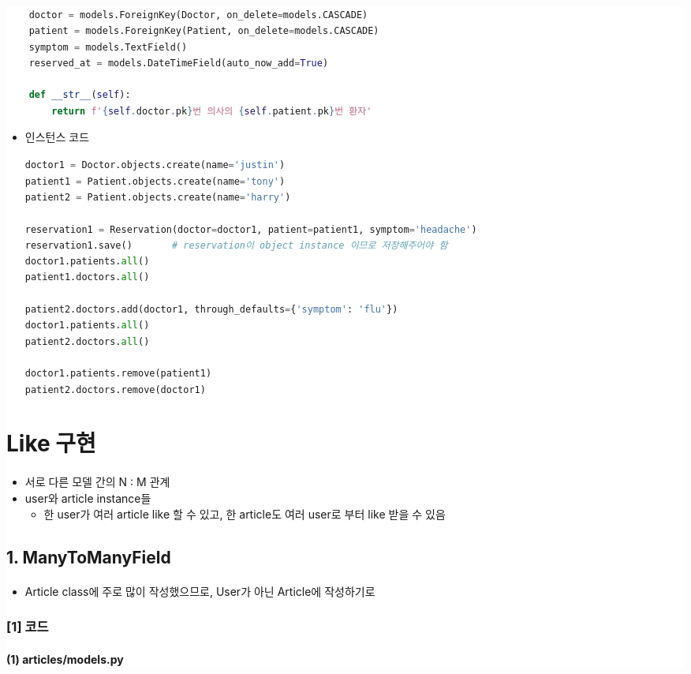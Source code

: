   ```python
      doctor = models.ForeignKey(Doctor, on_delete=models.CASCADE)
      patient = models.ForeignKey(Patient, on_delete=models.CASCADE)
      symptom = models.TextField()
      reserved_at = models.DateTimeField(auto_now_add=True)
  
      def __str__(self):
          return f'{self.doctor.pk}번 의사의 {self.patient.pk}번 환자'
  ```

  

+ 인스턴스 코드

  ```python
  doctor1 = Doctor.objects.create(name='justin')
  patient1 = Patient.objects.create(name='tony')
  patient2 = Patient.objects.create(name='harry')
  
  reservation1 = Reservation(doctor=doctor1, patient=patient1, symptom='headache')
  reservation1.save()       # reservation이 object instance 이므로 저장해주어야 함
  doctor1.patients.all()
  patient1.doctors.all()
  
  patient2.doctors.add(doctor1, through_defaults={'symptom': 'flu'})
  doctor1.patients.all()
  patient2.doctors.all()
  
  doctor1.patients.remove(patient1)
  patient2.doctors.remove(doctor1)
  ```
  
  







# Like 구현

+ 서로 다른 모델 간의 N : M 관계
+ user와 article instance들
  +  한 user가 여러 article like 할 수 있고, 한 article도 여러 user로 부터 like 받을 수 있음 



## 1. ManyToManyField

+ Article class에 주로 많이 작성했으므로, User가 아닌 Article에 작성하기로



### [1] 코드

#### (1) articles/models.py
